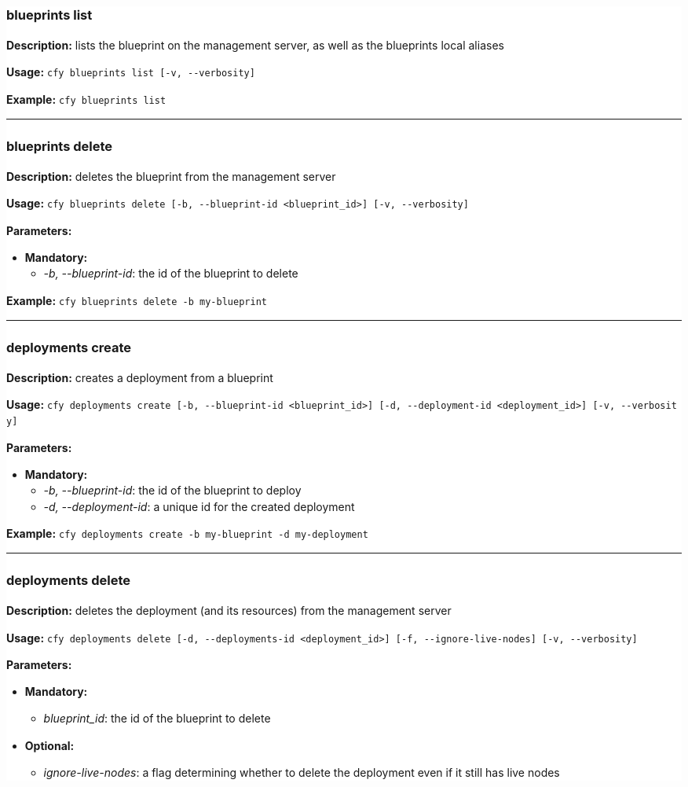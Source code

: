 ###  **blueprints list**

**Description:** lists the blueprint on the management server, as well as the blueprints local aliases

**Usage:** `cfy blueprints list [-v, --verbosity]`

**Example:** `cfy blueprints list`

------

###  **blueprints delete**

**Description:** deletes the blueprint from the management server

**Usage:** `cfy blueprints delete [-b, --blueprint-id <blueprint_id>] [-v, --verbosity]`

**Parameters:**

- **Mandatory:**
	- *-b, --blueprint-id*: the id of the blueprint to delete

**Example:** `cfy blueprints delete -b my-blueprint`

------

###  **deployments create**

**Description:** creates a deployment from a blueprint

**Usage:** `cfy deployments create [-b, --blueprint-id <blueprint_id>] [-d, --deployment-id <deployment_id>] [-v, --verbosity]`

**Parameters:**

- **Mandatory:**
	- *-b, --blueprint-id*: the id of the blueprint to deploy
	- *-d, --deployment-id*: a unique id for the created deployment

**Example:** `cfy deployments create -b my-blueprint -d my-deployment`

------

###  **deployments delete**

**Description:** deletes the deployment (and its resources) from the management server

**Usage:** `cfy deployments delete [-d, --deployments-id <deployment_id>] [-f, --ignore-live-nodes] [-v, --verbosity]`

**Parameters:**

- **Mandatory:**
	- *blueprint_id*: the id of the blueprint to delete

- **Optional:**
	- *ignore-live-nodes*: a flag determining whether to delete the deployment even if it still has live nodes
